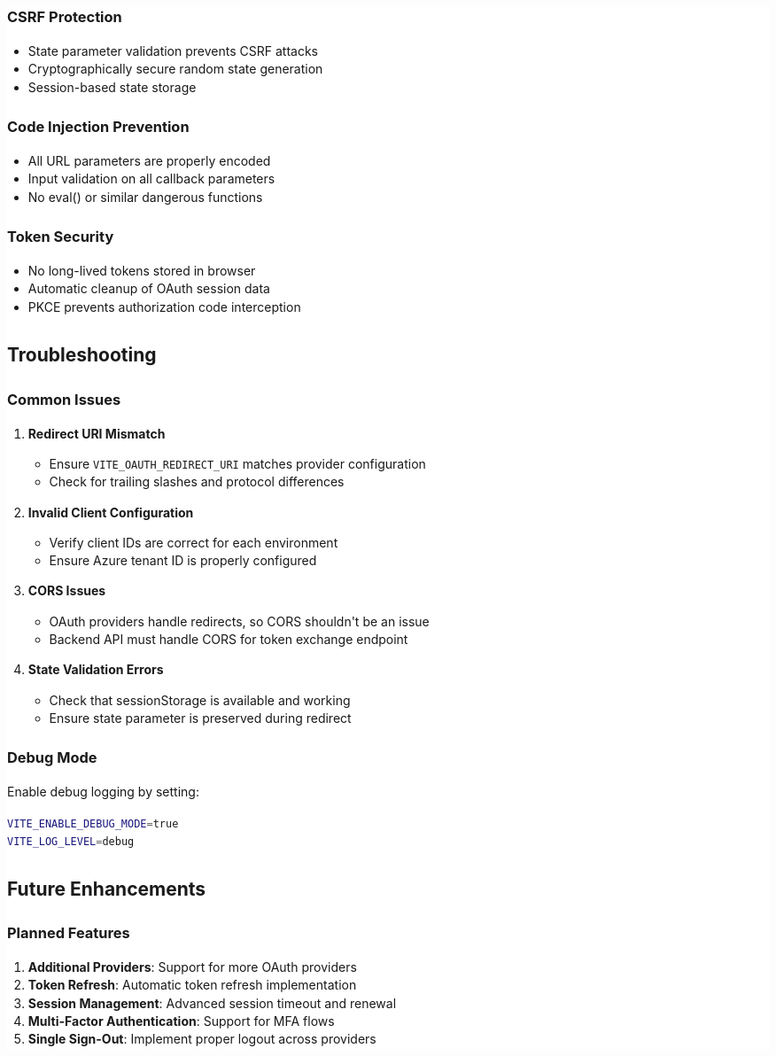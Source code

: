 ### CSRF Protection
- State parameter validation prevents CSRF attacks
- Cryptographically secure random state generation
- Session-based state storage

### Code Injection Prevention
- All URL parameters are properly encoded
- Input validation on all callback parameters
- No eval() or similar dangerous functions

### Token Security
- No long-lived tokens stored in browser
- Automatic cleanup of OAuth session data
- PKCE prevents authorization code interception

## Troubleshooting

### Common Issues

1. **Redirect URI Mismatch**
   - Ensure `VITE_OAUTH_REDIRECT_URI` matches provider configuration
   - Check for trailing slashes and protocol differences

2. **Invalid Client Configuration**
   - Verify client IDs are correct for each environment
   - Ensure Azure tenant ID is properly configured

3. **CORS Issues**
   - OAuth providers handle redirects, so CORS shouldn't be an issue
   - Backend API must handle CORS for token exchange endpoint

4. **State Validation Errors**
   - Check that sessionStorage is available and working
   - Ensure state parameter is preserved during redirect

### Debug Mode
Enable debug logging by setting:
```bash
VITE_ENABLE_DEBUG_MODE=true
VITE_LOG_LEVEL=debug
```

## Future Enhancements

### Planned Features
1. **Additional Providers**: Support for more OAuth providers
2. **Token Refresh**: Automatic token refresh implementation
3. **Session Management**: Advanced session timeout and renewal
4. **Multi-Factor Authentication**: Support for MFA flows
5. **Single Sign-Out**: Implement proper logout across providers
